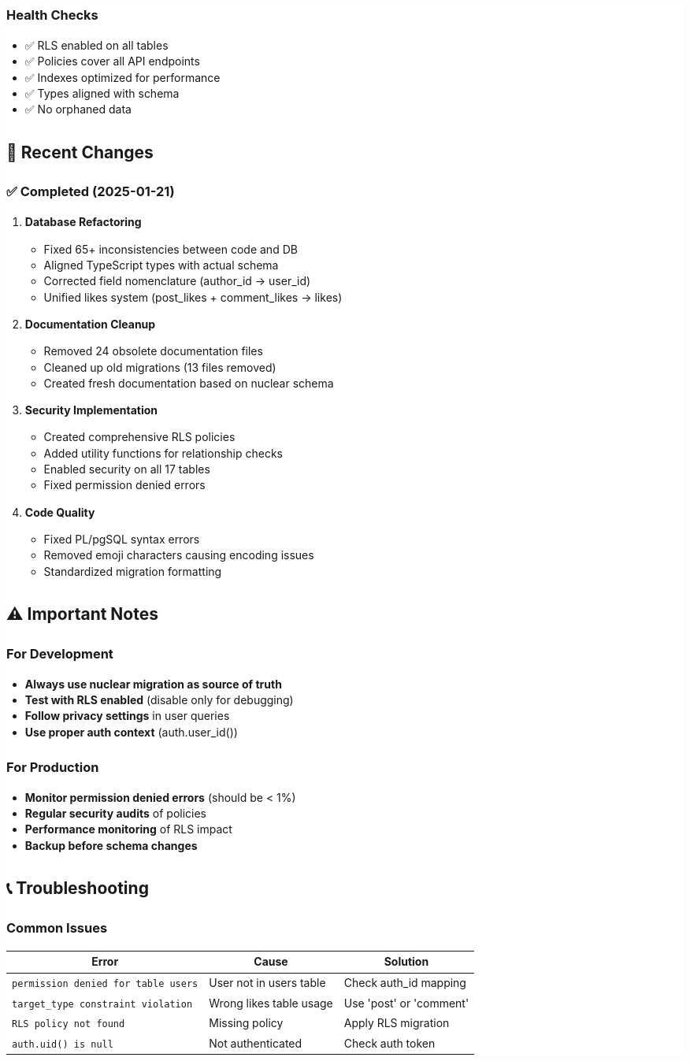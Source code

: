 ### Health Checks
- ✅ RLS enabled on all tables
- ✅ Policies cover all API endpoints
- ✅ Indexes optimized for performance
- ✅ Types aligned with schema
- ✅ No orphaned data

## 🎯 Recent Changes

### ✅ Completed (2025-01-21)
1. **Database Refactoring**
   - Fixed 65+ inconsistencies between code and DB
   - Aligned TypeScript types with actual schema
   - Corrected field nomenclature (author_id → user_id)
   - Unified likes system (post_likes + comment_likes → likes)

2. **Documentation Cleanup**
   - Removed 24 obsolete documentation files
   - Cleaned up old migrations (13 files removed)
   - Created fresh documentation based on nuclear schema

3. **Security Implementation**
   - Created comprehensive RLS policies
   - Added utility functions for relationship checks
   - Enabled security on all 17 tables
   - Fixed permission denied errors

4. **Code Quality**
   - Fixed PL/pgSQL syntax errors
   - Removed emoji characters causing encoding issues
   - Standardized migration formatting

## ⚠️ Important Notes

### For Development
- **Always use nuclear migration as source of truth**
- **Test with RLS enabled** (disable only for debugging)
- **Follow privacy settings** in user queries
- **Use proper auth context** (auth.user_id())

### For Production
- **Monitor permission denied errors** (should be < 1%)
- **Regular security audits** of policies
- **Performance monitoring** of RLS impact
- **Backup before schema changes**

## 📞 Troubleshooting

### Common Issues
| Error | Cause | Solution |
|-------|-------|----------|
| `permission denied for table users` | User not in users table | Check auth_id mapping |
| `target_type constraint violation` | Wrong likes table usage | Use 'post' or 'comment' |
| `RLS policy not found` | Missing policy | Apply RLS migration |
| `auth.uid() is null` | Not authenticated | Check auth token |
